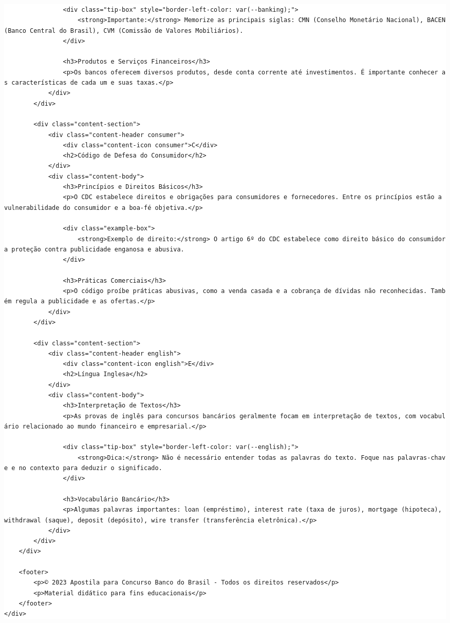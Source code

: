                     <div class="tip-box" style="border-left-color: var(--banking);">
                        <strong>Importante:</strong> Memorize as principais siglas: CMN (Conselho Monetário Nacional), BACEN (Banco Central do Brasil), CVM (Comissão de Valores Mobiliários).
                    </div>
                    
                    <h3>Produtos e Serviços Financeiros</h3>
                    <p>Os bancos oferecem diversos produtos, desde conta corrente até investimentos. É importante conhecer as características de cada um e suas taxas.</p>
                </div>
            </div>
            
            <div class="content-section">
                <div class="content-header consumer">
                    <div class="content-icon consumer">C</div>
                    <h2>Código de Defesa do Consumidor</h2>
                </div>
                <div class="content-body">
                    <h3>Princípios e Direitos Básicos</h3>
                    <p>O CDC estabelece direitos e obrigações para consumidores e fornecedores. Entre os princípios estão a vulnerabilidade do consumidor e a boa-fé objetiva.</p>
                    
                    <div class="example-box">
                        <strong>Exemplo de direito:</strong> O artigo 6º do CDC estabelece como direito básico do consumidor a proteção contra publicidade enganosa e abusiva.
                    </div>
                    
                    <h3>Práticas Comerciais</h3>
                    <p>O código proíbe práticas abusivas, como a venda casada e a cobrança de dívidas não reconhecidas. Também regula a publicidade e as ofertas.</p>
                </div>
            </div>
            
            <div class="content-section">
                <div class="content-header english">
                    <div class="content-icon english">E</div>
                    <h2>Língua Inglesa</h2>
                </div>
                <div class="content-body">
                    <h3>Interpretação de Textos</h3>
                    <p>As provas de inglês para concursos bancários geralmente focam em interpretação de textos, com vocabulário relacionado ao mundo financeiro e empresarial.</p>
                    
                    <div class="tip-box" style="border-left-color: var(--english);">
                        <strong>Dica:</strong> Não é necessário entender todas as palavras do texto. Foque nas palavras-chave e no contexto para deduzir o significado.
                    </div>
                    
                    <h3>Vocabulário Bancário</h3>
                    <p>Algumas palavras importantes: loan (empréstimo), interest rate (taxa de juros), mortgage (hipoteca), withdrawal (saque), deposit (depósito), wire transfer (transferência eletrônica).</p>
                </div>
            </div>
        </div>
        
        <footer>
            <p>© 2023 Apostila para Concurso Banco do Brasil - Todos os direitos reservados</p>
            <p>Material didático para fins educacionais</p>
        </footer>
    </div>
